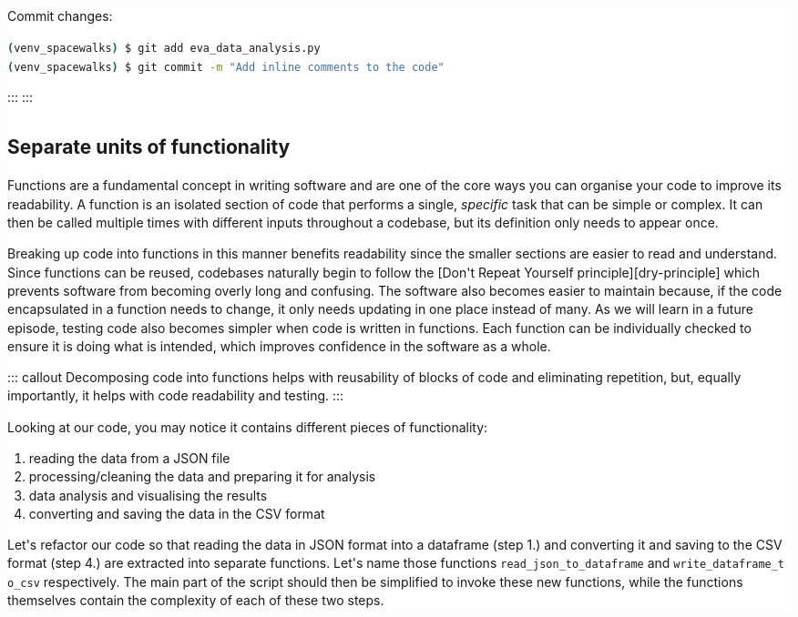 Commit changes:
```bash
(venv_spacewalks) $ git add eva_data_analysis.py
(venv_spacewalks) $ git commit -m "Add inline comments to the code"
```

:::
:::

## Separate units of functionality

Functions are a fundamental concept in writing software and are one of the core ways you can organise your code to 
improve its readability.
A function is an isolated section of code that performs a single, *specific* task that can be simple or complex.
It can then be called multiple times with different inputs throughout a codebase, but its definition only needs to 
appear once.

Breaking up code into functions in this manner benefits readability since the smaller sections are easier to read 
and understand.
Since functions can be reused, codebases naturally begin to follow the [Don't Repeat Yourself principle][dry-principle] 
which prevents software from becoming overly long and confusing.
The software also becomes easier to maintain because, if the code encapsulated in a function needs to change, 
it only needs updating in one place instead of many.
As we will learn in a future episode, testing code also becomes simpler when code is written in functions.
Each function can be individually checked to ensure it is doing what is intended, which improves confidence in 
the software as a whole.

::: callout
Decomposing code into functions helps with reusability of blocks of code and eliminating repetition, 
but, equally importantly, it helps with code readability and testing.
:::

Looking at our code, you may notice it contains different pieces of functionality:

1. reading the data from a JSON file
2. processing/cleaning the data and preparing it for analysis 
3. data analysis and visualising the results
4. converting and saving the data in the CSV format

Let's refactor our code so that reading the data in JSON format into a dataframe (step 1.) and converting it and saving 
to the CSV format (step 4.) are extracted into separate functions.
Let's name those functions `read_json_to_dataframe` and `write_dataframe_to_csv` respectively. 
The main part of the script should then be simplified to invoke these new functions, while the functions themselves 
contain the complexity of each of these two steps.
